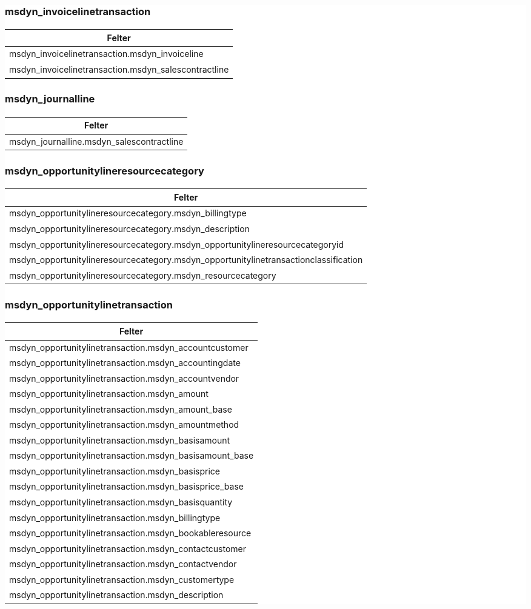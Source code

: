 ### <a name="msdyn_invoicelinetransaction"></a>msdyn_invoicelinetransaction

| Felter                                                    |
|-----------------------------------------------------------------------------------------------|
| msdyn_invoicelinetransaction.msdyn_invoiceline                                                |
| msdyn_invoicelinetransaction.msdyn_salescontractline                                          |

### <a name="msdyn_journalline"></a>msdyn_journalline

| Felter                                                    |
|-----------------------------------------------------------------------------------------------|
| msdyn_journalline.msdyn_salescontractline                                                     |

### <a name="msdyn_opportunitylineresourcecategory"></a>msdyn_opportunitylineresourcecategory

| Felter                                                    |
|-----------------------------------------------------------------------------------------------|
| msdyn_opportunitylineresourcecategory.msdyn_billingtype                                       |
| msdyn_opportunitylineresourcecategory.msdyn_description                                       |
| msdyn_opportunitylineresourcecategory.msdyn_opportunitylineresourcecategoryid                 |
| msdyn_opportunitylineresourcecategory.msdyn_opportunitylinetransactionclassification          |
| msdyn_opportunitylineresourcecategory.msdyn_resourcecategory                                  |

### <a name="msdyn_opportunitylinetransaction"></a>msdyn_opportunitylinetransaction

| Felter                                                    |
|-----------------------------------------------------------------------------------------------|
| msdyn_opportunitylinetransaction.msdyn_accountcustomer                                        |
| msdyn_opportunitylinetransaction.msdyn_accountingdate                                         |
| msdyn_opportunitylinetransaction.msdyn_accountvendor                                          |
| msdyn_opportunitylinetransaction.msdyn_amount                                                 |
| msdyn_opportunitylinetransaction.msdyn_amount_base                                            |
| msdyn_opportunitylinetransaction.msdyn_amountmethod                                           |
| msdyn_opportunitylinetransaction.msdyn_basisamount                                            |
| msdyn_opportunitylinetransaction.msdyn_basisamount_base                                       |
| msdyn_opportunitylinetransaction.msdyn_basisprice                                             |
| msdyn_opportunitylinetransaction.msdyn_basisprice_base                                        |
| msdyn_opportunitylinetransaction.msdyn_basisquantity                                          |
| msdyn_opportunitylinetransaction.msdyn_billingtype                                            |
| msdyn_opportunitylinetransaction.msdyn_bookableresource                                       |
| msdyn_opportunitylinetransaction.msdyn_contactcustomer                                        |
| msdyn_opportunitylinetransaction.msdyn_contactvendor                                          |
| msdyn_opportunitylinetransaction.msdyn_customertype                                           |
| msdyn_opportunitylinetransaction.msdyn_description                                            |